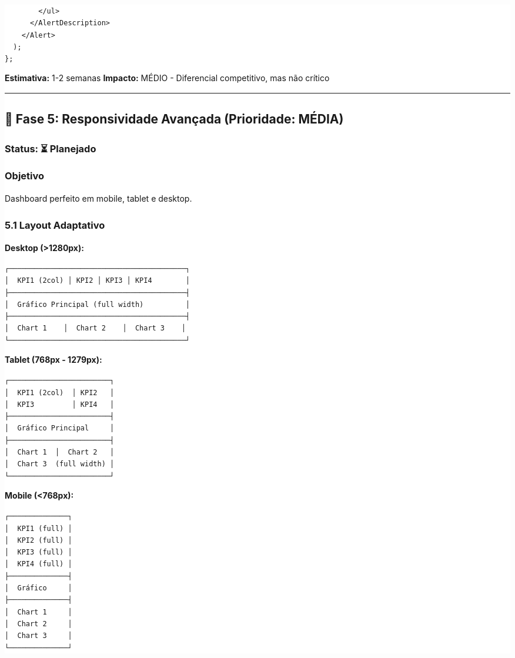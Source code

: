 ```tsx
        </ul>
      </AlertDescription>
    </Alert>
  );
};
```

**Estimativa:** 1-2 semanas
**Impacto:** MÉDIO - Diferencial competitivo, mas não crítico

---

## 📱 Fase 5: Responsividade Avançada (Prioridade: MÉDIA)

### Status: ⏳ Planejado

### Objetivo
Dashboard perfeito em mobile, tablet e desktop.

### 5.1 Layout Adaptativo

**Desktop (>1280px):**
```
┌──────────────────────────────────────────┐
│  KPI1 (2col) │ KPI2 │ KPI3 │ KPI4        │
├──────────────────────────────────────────┤
│  Gráfico Principal (full width)          │
├──────────────────────────────────────────┤
│  Chart 1    │  Chart 2    │  Chart 3    │
└──────────────────────────────────────────┘
```

**Tablet (768px - 1279px):**
```
┌────────────────────────┐
│  KPI1 (2col)  │ KPI2   │
│  KPI3         │ KPI4   │
├────────────────────────┤
│  Gráfico Principal     │
├────────────────────────┤
│  Chart 1  │  Chart 2   │
│  Chart 3  (full width) │
└────────────────────────┘
```

**Mobile (<768px):**
```
┌──────────────┐
│  KPI1 (full) │
│  KPI2 (full) │
│  KPI3 (full) │
│  KPI4 (full) │
├──────────────┤
│  Gráfico     │
├──────────────┤
│  Chart 1     │
│  Chart 2     │
│  Chart 3     │
└──────────────┘
```
